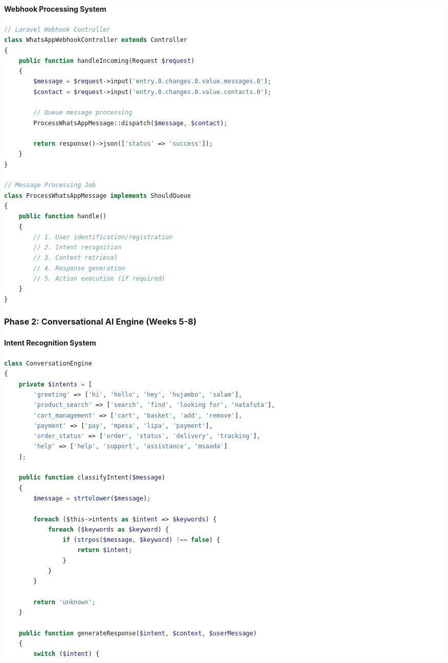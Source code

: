 #### **Webhook Processing System**
```php
// Laravel Webhook Controller
class WhatsAppWebhookController extends Controller
{
    public function handleIncoming(Request $request)
    {
        $message = $request->input('entry.0.changes.0.value.messages.0');
        $contact = $request->input('entry.0.changes.0.value.contacts.0');
        
        // Queue message processing
        ProcessWhatsAppMessage::dispatch($message, $contact);
        
        return response()->json(['status' => 'success']);
    }
}

// Message Processing Job
class ProcessWhatsAppMessage implements ShouldQueue
{
    public function handle()
    {
        // 1. User identification/registration
        // 2. Intent recognition
        // 3. Context retrieval
        // 4. Response generation
        // 5. Action execution (if required)
    }
}
```

### **Phase 2: Conversational AI Engine (Weeks 5-8)**

#### **Intent Recognition System**
```php
class ConversationEngine
{
    private $intents = [
        'greeting' => ['hi', 'hello', 'hey', 'hujambo', 'salam'],
        'product_search' => ['search', 'find', 'looking for', 'natafuta'],
        'cart_management' => ['cart', 'basket', 'add', 'remove'],
        'payment' => ['pay', 'mpesa', 'lipa', 'payment'],
        'order_status' => ['order', 'status', 'delivery', 'tracking'],
        'help' => ['help', 'support', 'assistance', 'msaada']
    ];

    public function classifyIntent($message)
    {
        $message = strtolower($message);
        
        foreach ($this->intents as $intent => $keywords) {
            foreach ($keywords as $keyword) {
                if (strpos($message, $keyword) !== false) {
                    return $intent;
                }
            }
        }
        
        return 'unknown';
    }

    public function generateResponse($intent, $context, $userMessage)
    {
        switch ($intent) {
```